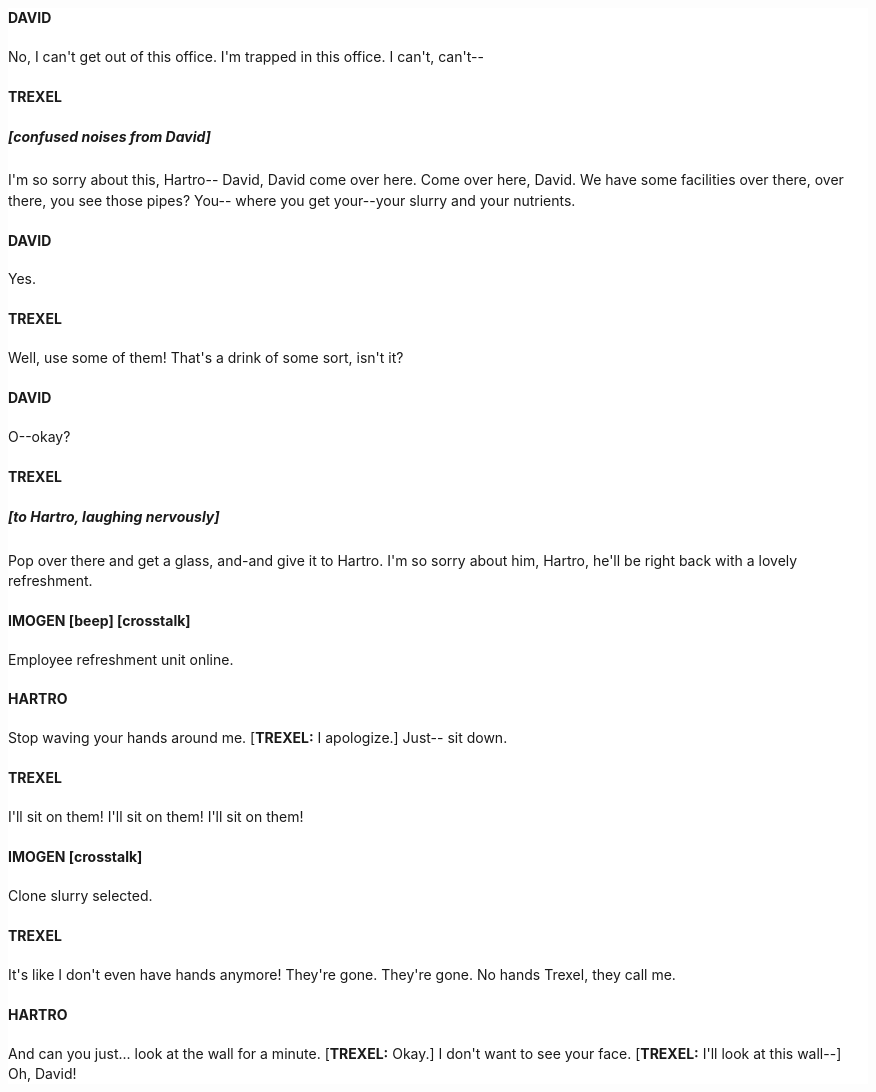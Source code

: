#### DAVID

No, I can't get out of this office. I'm trapped in this office. I can't, can't--

#### TREXEL

##### [confused noises from David]

I'm so sorry about this, Hartro-- David, David come over here. Come over here, David.  We have some facilities over there, over there, you see those pipes? You-- where you get your--your slurry and your nutrients.

#### DAVID

Yes.

#### TREXEL

Well, use some of them! That's a drink of some sort, isn't it?

#### DAVID

O--okay?

#### TREXEL

##### [to Hartro, laughing nervously]

Pop over there and get a glass, and-and give it to Hartro.  I'm so sorry about him, Hartro, he'll be right back with a lovely refreshment.

#### IMOGEN [beep] [crosstalk]

Employee refreshment unit online.

#### HARTRO

Stop waving your hands around me. [__TREXEL:__ I apologize.] Just-- sit down.

#### TREXEL

I'll sit on them! I'll sit on them! I'll sit on them!

#### IMOGEN [crosstalk]

Clone slurry selected.

#### TREXEL

It's like I don't even have hands anymore! They're gone. They're gone. No hands Trexel, they call me.

#### HARTRO

And can you just... look at the wall for a minute. [__TREXEL:__ Okay.] I don't want to see your face. [__TREXEL:__ I'll look at this wall--] Oh, David!

